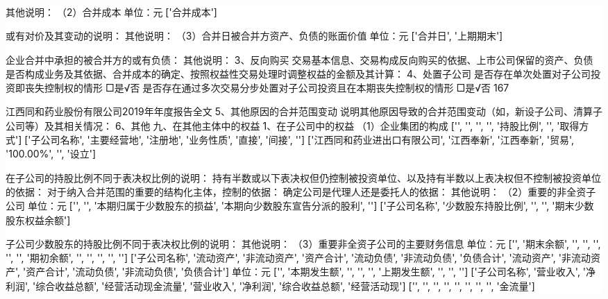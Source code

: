 其他说明：
（2）合并成本
单位：元
['合并成本']

或有对价及其变动的说明：
其他说明：
（3）合并日被合并方资产、负债的账面价值
单位：元
['合并日', '上期期末']

企业合并中承担的被合并方的或有负债：
其他说明：
3、反向购买
交易基本信息、交易构成反向购买的依据、上市公司保留的资产、负债是否构成业务及其依据、合并成本的确定、按照权益性交易处理时调整权益的金额及其计算：
4、处置子公司
是否存在单次处置对子公司投资即丧失控制权的情形
□是√否
是否存在通过多次交易分步处置对子公司投资且在本期丧失控制权的情形
□是√否
167

江西同和药业股份有限公司2019年年度报告全文
5、其他原因的合并范围变动
说明其他原因导致的合并范围变动（如，新设子公司、清算子公司等）及其相关情况：
6、其他
九、在其他主体中的权益
1、在子公司中的权益
（1）企业集团的构成
['', '', '', '', '持股比例', '', '取得方式']
['子公司名称', '主要经营地', '注册地', '业务性质', '直接', '间接', '']
['江西同和药业进出口有限公司', '江西奉新', '江西奉新', '贸易', '100.00%', '', '设立']

在子公司的持股比例不同于表决权比例的说明：
持有半数或以下表决权但仍控制被投资单位、以及持有半数以上表决权但不控制被投资单位的依据：
对于纳入合并范围的重要的结构化主体，控制的依据：
确定公司是代理人还是委托人的依据：
其他说明：
（2）重要的非全资子公司
单位：元
['', '', '本期归属于少数股东的损益', '本期向少数股东宣告分派的股利', '']
['子公司名称', '少数股东持股比例', '', '', '期末少数股东权益余额']

子公司少数股东的持股比例不同于表决权比例的说明：
其他说明：
（3）重要非全资子公司的主要财务信息
单位：元
['', '期末余额', '', '', '', '', '', '期初余额', '', '', '', '', '']
['子公司名称', '流动资产', '非流动资产', '资产合计', '流动负债', '非流动负债', '负债合计', '流动资产', '非流动资产', '资产合计', '流动负债', '非流动负债', '负债合计']
单位：元
['', '本期发生额', '', '', '', '上期发生额', '', '', '']
['子公司名称', '营业收入', '净利润', '综合收益总额', '经营活动现金流量', '营业收入', '净利润', '综合收益总额', '经营活动现']
['', '', '', '', '', '', '', '', '金流量']
